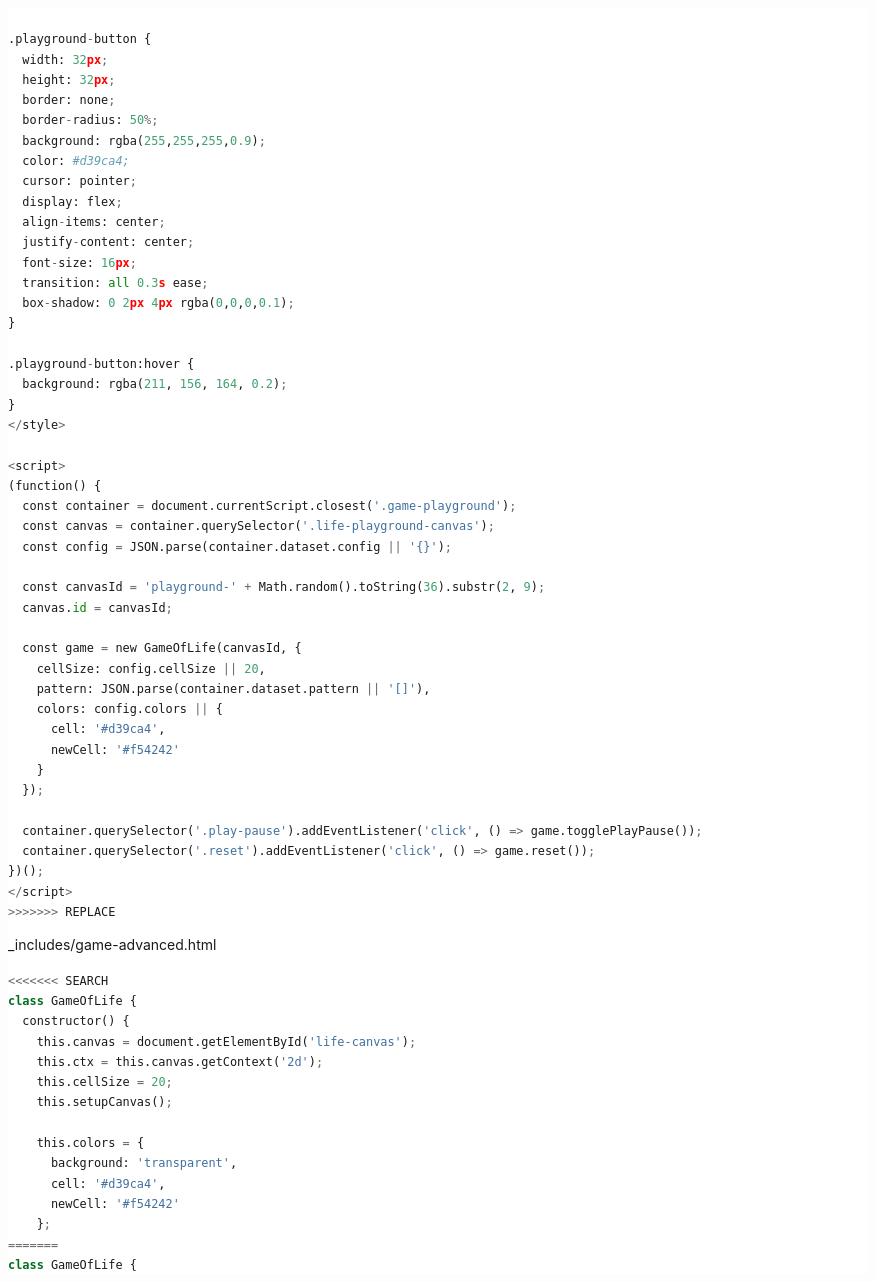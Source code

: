 ```python

.playground-button {
  width: 32px;
  height: 32px;
  border: none;
  border-radius: 50%;
  background: rgba(255,255,255,0.9);
  color: #d39ca4;
  cursor: pointer;
  display: flex;
  align-items: center;
  justify-content: center;
  font-size: 16px;
  transition: all 0.3s ease;
  box-shadow: 0 2px 4px rgba(0,0,0,0.1);
}

.playground-button:hover {
  background: rgba(211, 156, 164, 0.2);
}
</style>

<script>
(function() {
  const container = document.currentScript.closest('.game-playground');
  const canvas = container.querySelector('.life-playground-canvas');
  const config = JSON.parse(container.dataset.config || '{}');
  
  const canvasId = 'playground-' + Math.random().toString(36).substr(2, 9);
  canvas.id = canvasId;
  
  const game = new GameOfLife(canvasId, {
    cellSize: config.cellSize || 20,
    pattern: JSON.parse(container.dataset.pattern || '[]'),
    colors: config.colors || {
      cell: '#d39ca4',
      newCell: '#f54242'
    }
  });
  
  container.querySelector('.play-pause').addEventListener('click', () => game.togglePlayPause());
  container.querySelector('.reset').addEventListener('click', () => game.reset());
})();
</script>
>>>>>>> REPLACE
```

_includes/game-advanced.html
```python
<<<<<<< SEARCH
class GameOfLife {
  constructor() {
    this.canvas = document.getElementById('life-canvas');
    this.ctx = this.canvas.getContext('2d');
    this.cellSize = 20;
    this.setupCanvas();
    
    this.colors = {
      background: 'transparent',
      cell: '#d39ca4',
      newCell: '#f54242'
    };
=======
class GameOfLife {
```